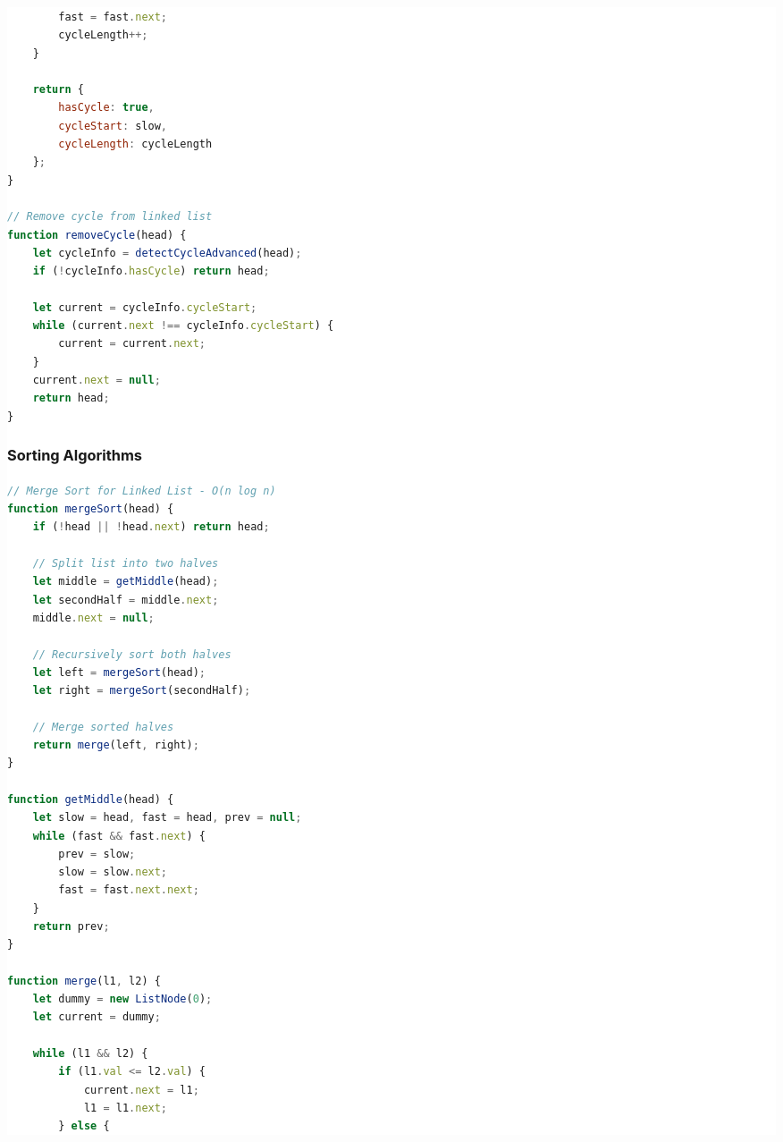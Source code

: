 ```javascript
        fast = fast.next;
        cycleLength++;
    }
    
    return {
        hasCycle: true,
        cycleStart: slow,
        cycleLength: cycleLength
    };
}

// Remove cycle from linked list
function removeCycle(head) {
    let cycleInfo = detectCycleAdvanced(head);
    if (!cycleInfo.hasCycle) return head;
    
    let current = cycleInfo.cycleStart;
    while (current.next !== cycleInfo.cycleStart) {
        current = current.next;
    }
    current.next = null;
    return head;
}
```

### Sorting Algorithms
```javascript
// Merge Sort for Linked List - O(n log n)
function mergeSort(head) {
    if (!head || !head.next) return head;
    
    // Split list into two halves
    let middle = getMiddle(head);
    let secondHalf = middle.next;
    middle.next = null;
    
    // Recursively sort both halves
    let left = mergeSort(head);
    let right = mergeSort(secondHalf);
    
    // Merge sorted halves
    return merge(left, right);
}

function getMiddle(head) {
    let slow = head, fast = head, prev = null;
    while (fast && fast.next) {
        prev = slow;
        slow = slow.next;
        fast = fast.next.next;
    }
    return prev;
}

function merge(l1, l2) {
    let dummy = new ListNode(0);
    let current = dummy;
    
    while (l1 && l2) {
        if (l1.val <= l2.val) {
            current.next = l1;
            l1 = l1.next;
        } else {
```
